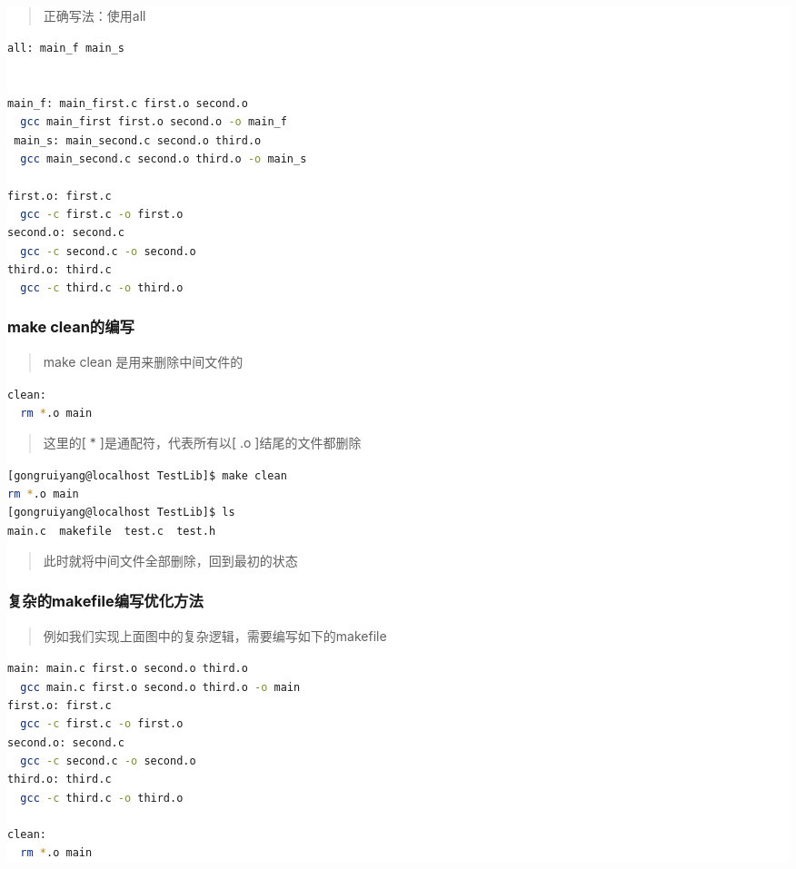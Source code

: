 

> 正确写法：使用all

```bash
all: main_f main_s


main_f: main_first.c first.o second.o
  gcc main_first first.o second.o -o main_f 
 main_s: main_second.c second.o third.o
  gcc main_second.c second.o third.o -o main_s 
 
first.o: first.c
  gcc -c first.c -o first.o
second.o: second.c
  gcc -c second.c -o second.o
third.o: third.c
  gcc -c third.c -o third.o    
```

### make clean的编写

> make clean 是用来删除中间文件的

```bash
clean:
  rm *.o main 
```

> 这里的[ * ]是通配符，代表所有以[ .o ]结尾的文件都删除

```bash
[gongruiyang@localhost TestLib]$ make clean
rm *.o main
[gongruiyang@localhost TestLib]$ ls
main.c  makefile  test.c  test.h
```

> 此时就将中间文件全部删除，回到最初的状态

### 复杂的makefile编写优化方法

> 例如我们实现上面图中的复杂逻辑，需要编写如下的makefile

```bash
main: main.c first.o second.o third.o
  gcc main.c first.o second.o third.o -o main 
first.o: first.c
  gcc -c first.c -o first.o
second.o: second.c
  gcc -c second.c -o second.o
third.o: third.c
  gcc -c third.c -o third.o

clean:
  rm *.o main                                 
```
